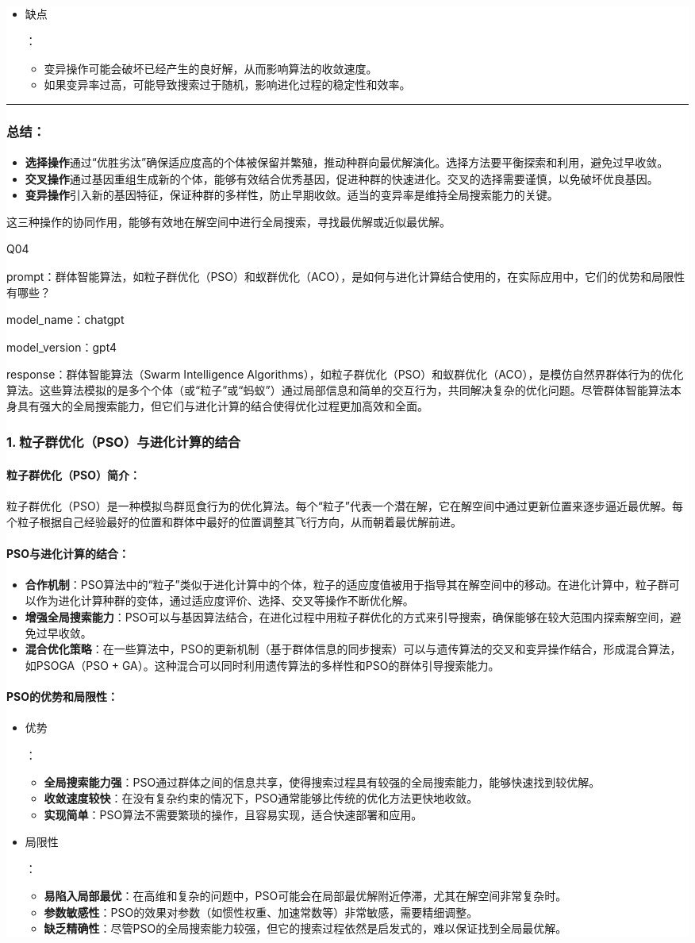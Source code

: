 - 缺点

  ：

  - 变异操作可能会破坏已经产生的良好解，从而影响算法的收敛速度。
  - 如果变异率过高，可能导致搜索过于随机，影响进化过程的稳定性和效率。

------

### 总结：

- **选择操作**通过“优胜劣汰”确保适应度高的个体被保留并繁殖，推动种群向最优解演化。选择方法要平衡探索和利用，避免过早收敛。
- **交叉操作**通过基因重组生成新的个体，能够有效结合优秀基因，促进种群的快速进化。交叉的选择需要谨慎，以免破坏优良基因。
- **变异操作**引入新的基因特征，保证种群的多样性，防止早期收敛。适当的变异率是维持全局搜索能力的关键。

这三种操作的协同作用，能够有效地在解空间中进行全局搜索，寻找最优解或近似最优解。



Q04

prompt：群体智能算法，如粒子群优化（PSO）和蚁群优化（ACO），是如何与进化计算结合使用的，在实际应用中，它们的优势和局限性有哪些？

model_name：chatgpt

model_version：gpt4

response：群体智能算法（Swarm Intelligence Algorithms），如粒子群优化（PSO）和蚁群优化（ACO），是模仿自然界群体行为的优化算法。这些算法模拟的是多个个体（或“粒子”或“蚂蚁”）通过局部信息和简单的交互行为，共同解决复杂的优化问题。尽管群体智能算法本身具有强大的全局搜索能力，但它们与进化计算的结合使得优化过程更加高效和全面。

### 1. **粒子群优化（PSO）与进化计算的结合**

#### 粒子群优化（PSO）简介：

粒子群优化（PSO）是一种模拟鸟群觅食行为的优化算法。每个“粒子”代表一个潜在解，它在解空间中通过更新位置来逐步逼近最优解。每个粒子根据自己经验最好的位置和群体中最好的位置调整其飞行方向，从而朝着最优解前进。

#### PSO与进化计算的结合：

- **合作机制**：PSO算法中的“粒子”类似于进化计算中的个体，粒子的适应度值被用于指导其在解空间中的移动。在进化计算中，粒子群可以作为进化计算种群的变体，通过适应度评价、选择、交叉等操作不断优化解。
- **增强全局搜索能力**：PSO可以与基因算法结合，在进化过程中用粒子群优化的方式来引导搜索，确保能够在较大范围内探索解空间，避免过早收敛。
- **混合优化策略**：在一些算法中，PSO的更新机制（基于群体信息的同步搜索）可以与遗传算法的交叉和变异操作结合，形成混合算法，如PSOGA（PSO + GA）。这种混合可以同时利用遗传算法的多样性和PSO的群体引导搜索能力。

#### PSO的优势和局限性：

- 优势

  ：

  - **全局搜索能力强**：PSO通过群体之间的信息共享，使得搜索过程具有较强的全局搜索能力，能够快速找到较优解。
  - **收敛速度较快**：在没有复杂约束的情况下，PSO通常能够比传统的优化方法更快地收敛。
  - **实现简单**：PSO算法不需要繁琐的操作，且容易实现，适合快速部署和应用。

- 局限性

  ：

  - **易陷入局部最优**：在高维和复杂的问题中，PSO可能会在局部最优解附近停滞，尤其在解空间非常复杂时。
  - **参数敏感性**：PSO的效果对参数（如惯性权重、加速常数等）非常敏感，需要精细调整。
  - **缺乏精确性**：尽管PSO的全局搜索能力较强，但它的搜索过程依然是启发式的，难以保证找到全局最优解。
